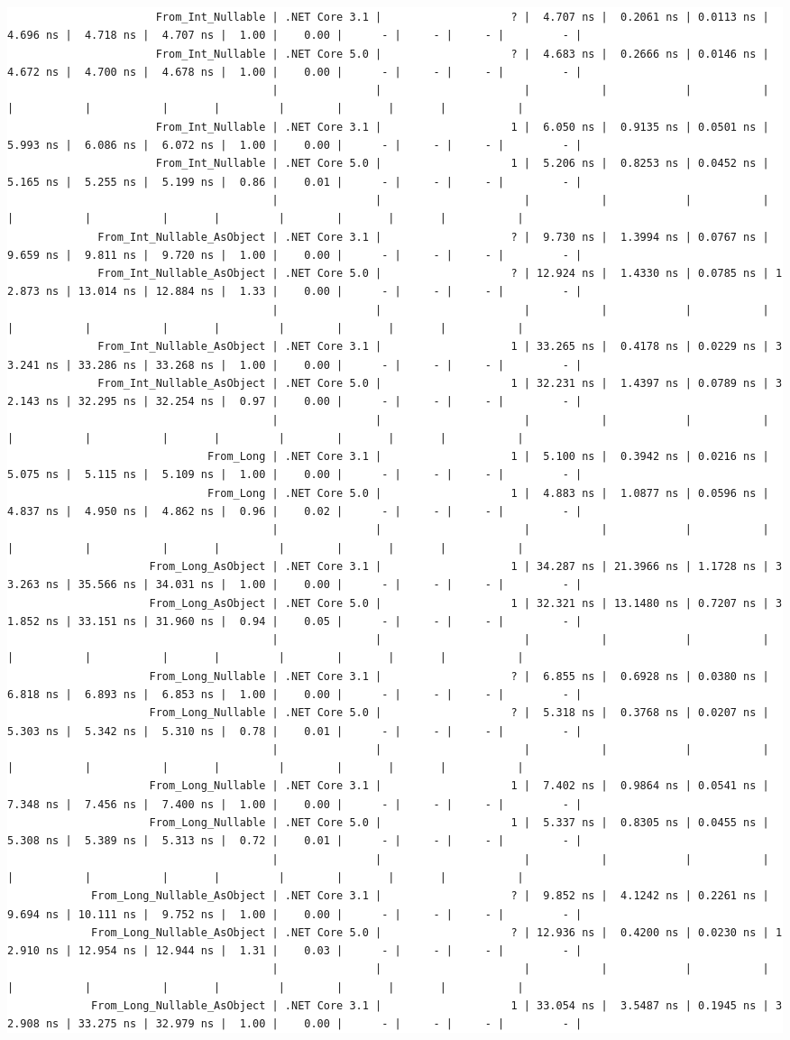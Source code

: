                            From_Int_Nullable | .NET Core 3.1 |                    ? |  4.707 ns |  0.2061 ns | 0.0113 ns |  4.696 ns |  4.718 ns |  4.707 ns |  1.00 |    0.00 |      - |     - |     - |         - |
                           From_Int_Nullable | .NET Core 5.0 |                    ? |  4.683 ns |  0.2666 ns | 0.0146 ns |  4.672 ns |  4.700 ns |  4.678 ns |  1.00 |    0.00 |      - |     - |     - |         - |
                                             |               |                      |           |            |           |           |           |           |       |         |        |       |       |           |
                           From_Int_Nullable | .NET Core 3.1 |                    1 |  6.050 ns |  0.9135 ns | 0.0501 ns |  5.993 ns |  6.086 ns |  6.072 ns |  1.00 |    0.00 |      - |     - |     - |         - |
                           From_Int_Nullable | .NET Core 5.0 |                    1 |  5.206 ns |  0.8253 ns | 0.0452 ns |  5.165 ns |  5.255 ns |  5.199 ns |  0.86 |    0.01 |      - |     - |     - |         - |
                                             |               |                      |           |            |           |           |           |           |       |         |        |       |       |           |
                  From_Int_Nullable_AsObject | .NET Core 3.1 |                    ? |  9.730 ns |  1.3994 ns | 0.0767 ns |  9.659 ns |  9.811 ns |  9.720 ns |  1.00 |    0.00 |      - |     - |     - |         - |
                  From_Int_Nullable_AsObject | .NET Core 5.0 |                    ? | 12.924 ns |  1.4330 ns | 0.0785 ns | 12.873 ns | 13.014 ns | 12.884 ns |  1.33 |    0.00 |      - |     - |     - |         - |
                                             |               |                      |           |            |           |           |           |           |       |         |        |       |       |           |
                  From_Int_Nullable_AsObject | .NET Core 3.1 |                    1 | 33.265 ns |  0.4178 ns | 0.0229 ns | 33.241 ns | 33.286 ns | 33.268 ns |  1.00 |    0.00 |      - |     - |     - |         - |
                  From_Int_Nullable_AsObject | .NET Core 5.0 |                    1 | 32.231 ns |  1.4397 ns | 0.0789 ns | 32.143 ns | 32.295 ns | 32.254 ns |  0.97 |    0.00 |      - |     - |     - |         - |
                                             |               |                      |           |            |           |           |           |           |       |         |        |       |       |           |
                                   From_Long | .NET Core 3.1 |                    1 |  5.100 ns |  0.3942 ns | 0.0216 ns |  5.075 ns |  5.115 ns |  5.109 ns |  1.00 |    0.00 |      - |     - |     - |         - |
                                   From_Long | .NET Core 5.0 |                    1 |  4.883 ns |  1.0877 ns | 0.0596 ns |  4.837 ns |  4.950 ns |  4.862 ns |  0.96 |    0.02 |      - |     - |     - |         - |
                                             |               |                      |           |            |           |           |           |           |       |         |        |       |       |           |
                          From_Long_AsObject | .NET Core 3.1 |                    1 | 34.287 ns | 21.3966 ns | 1.1728 ns | 33.263 ns | 35.566 ns | 34.031 ns |  1.00 |    0.00 |      - |     - |     - |         - |
                          From_Long_AsObject | .NET Core 5.0 |                    1 | 32.321 ns | 13.1480 ns | 0.7207 ns | 31.852 ns | 33.151 ns | 31.960 ns |  0.94 |    0.05 |      - |     - |     - |         - |
                                             |               |                      |           |            |           |           |           |           |       |         |        |       |       |           |
                          From_Long_Nullable | .NET Core 3.1 |                    ? |  6.855 ns |  0.6928 ns | 0.0380 ns |  6.818 ns |  6.893 ns |  6.853 ns |  1.00 |    0.00 |      - |     - |     - |         - |
                          From_Long_Nullable | .NET Core 5.0 |                    ? |  5.318 ns |  0.3768 ns | 0.0207 ns |  5.303 ns |  5.342 ns |  5.310 ns |  0.78 |    0.01 |      - |     - |     - |         - |
                                             |               |                      |           |            |           |           |           |           |       |         |        |       |       |           |
                          From_Long_Nullable | .NET Core 3.1 |                    1 |  7.402 ns |  0.9864 ns | 0.0541 ns |  7.348 ns |  7.456 ns |  7.400 ns |  1.00 |    0.00 |      - |     - |     - |         - |
                          From_Long_Nullable | .NET Core 5.0 |                    1 |  5.337 ns |  0.8305 ns | 0.0455 ns |  5.308 ns |  5.389 ns |  5.313 ns |  0.72 |    0.01 |      - |     - |     - |         - |
                                             |               |                      |           |            |           |           |           |           |       |         |        |       |       |           |
                 From_Long_Nullable_AsObject | .NET Core 3.1 |                    ? |  9.852 ns |  4.1242 ns | 0.2261 ns |  9.694 ns | 10.111 ns |  9.752 ns |  1.00 |    0.00 |      - |     - |     - |         - |
                 From_Long_Nullable_AsObject | .NET Core 5.0 |                    ? | 12.936 ns |  0.4200 ns | 0.0230 ns | 12.910 ns | 12.954 ns | 12.944 ns |  1.31 |    0.03 |      - |     - |     - |         - |
                                             |               |                      |           |            |           |           |           |           |       |         |        |       |       |           |
                 From_Long_Nullable_AsObject | .NET Core 3.1 |                    1 | 33.054 ns |  3.5487 ns | 0.1945 ns | 32.908 ns | 33.275 ns | 32.979 ns |  1.00 |    0.00 |      - |     - |     - |         - |